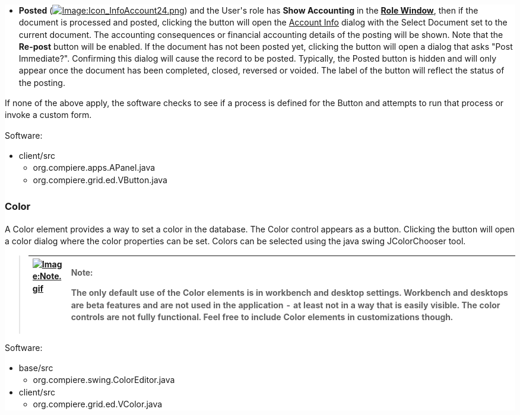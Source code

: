 * **Posted** \([![Image:Icon\_InfoAccount24.png](http://wiki.adempiere.net/images/b/be/Icon_InfoAccount24.png)](http://wiki.adempiere.net/File:Icon_InfoAccount24.png)\) and the User's role has **Show Accounting** in the [**Role Window**](http://wiki.adempiere.net/ManPageW_Role), then if the document is processed and posted, clicking the button will open the [Account Info](http://wiki.adempiere.net/Account_Info) dialog with the Select Document set to the current document. The accounting consequences or financial accounting details of the posting will be shown. Note that the **Re-post** button will be enabled. If the document has not been posted yet, clicking the button will open a dialog that asks "Post Immediate?". Confirming this dialog will cause the record to be posted. Typically, the Posted button is hidden and will only appear once the document has been completed, closed, reversed or voided. The label of the button will reflect the status of the posting.

If none of the above apply, the software checks to see if a process is defined for the Button and attempts to run that process or invoke a custom form.

Software:

* client/src
  * org.compiere.apps.APanel.java
  * org.compiere.grid.ed.VButton.java



### Color

A Color element provides a way to set a color in the database. The Color control appears as a button. Clicking the button will open a color dialog where the color properties can be set. Colors can be selected using the java swing JColorChooser tool.

> <table>
>   <thead>
>     <tr>
>       <th style="text-align:left"><a href="http://wiki.adempiere.net/File:Note.gif"><img src="http://wiki.adempiere.net/images/6/62/Note.gif" alt="Image:Note.gif"/></a>
>       </th>
>       <th style="text-align:left">
>         <p><b>Note:</b>
>         </p>
>         <p>The only default use of the Color elements is in workbench and desktop
>           settings. Workbench and desktops are beta features and are not used in
>           the application - at least not in a way that is easily visible. The color
>           controls are not fully functional. Feel free to include Color elements
>           in customizations though.</p>
>       </th>
>     </tr>
>   </thead>
>   <tbody></tbody>
> </table>

Software:

* base/src
  * org.compiere.swing.ColorEditor.java
* client/src
  * org.compiere.grid.ed.VColor.java

